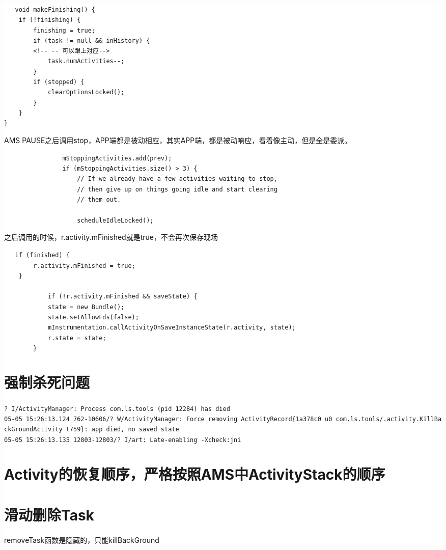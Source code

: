         
       void makeFinishing() {
        if (!finishing) {
            finishing = true;
            if (task != null && inHistory) {
            <!-- -- 可以跟上对应-->
                task.numActivities--;
            }
            if (stopped) {
                clearOptionsLocked();
            }
        }
    }
        
AMS PAUSE之后调用stop，APP端都是被动相应，其实APP端，都是被动响应，看着像主动，但是全是委派。
 
  
                    mStoppingActivities.add(prev);
                    if (mStoppingActivities.size() > 3) {
                        // If we already have a few activities waiting to stop,
                        // then give up on things going idle and start clearing
                        // them out.
            
                        scheduleIdleLocked();
                         
 
之后调用的时候，r.activity.mFinished就是true，不会再次保存现场

       if (finished) {
            r.activity.mFinished = true;
        }

                if (!r.activity.mFinished && saveState) {
                state = new Bundle();
                state.setAllowFds(false);
                mInstrumentation.callActivityOnSaveInstanceState(r.activity, state);
                r.state = state;
            }
            
# 强制杀死问题

	? I/ActivityManager: Process com.ls.tools (pid 12284) has died
	05-05 15:26:13.124 762-10606/? W/ActivityManager: Force removing ActivityRecord{1a378c0 u0 com.ls.tools/.activity.KillBackGroundActivity t759}: app died, no saved state
	05-05 15:26:13.135 12803-12803/? I/art: Late-enabling -Xcheck:jni


# Activity的恢复顺序，严格按照AMS中ActivityStack的顺序

#  滑动删除Task

removeTask函数是隐藏的，只能killBackGround
